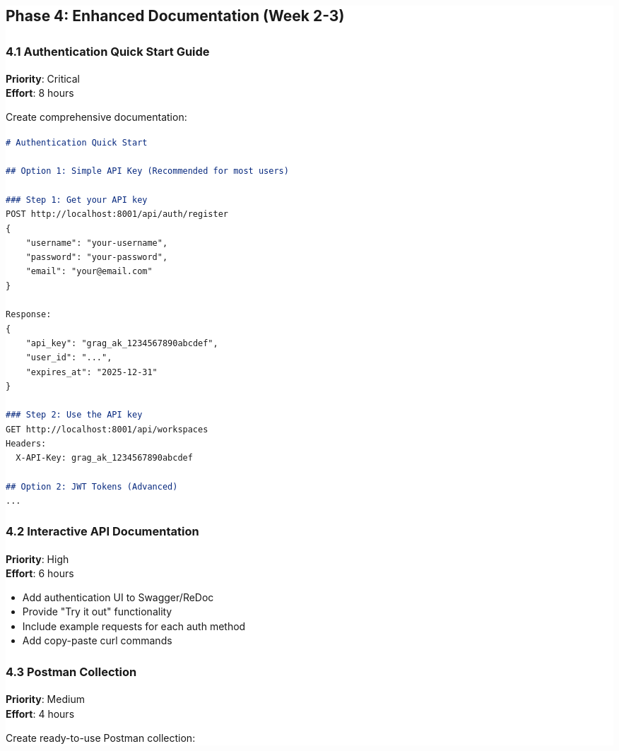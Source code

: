 ## Phase 4: Enhanced Documentation (Week 2-3)

### 4.1 Authentication Quick Start Guide
**Priority**: Critical  
**Effort**: 8 hours

Create comprehensive documentation:

```markdown
# Authentication Quick Start

## Option 1: Simple API Key (Recommended for most users)

### Step 1: Get your API key
POST http://localhost:8001/api/auth/register
{
    "username": "your-username",
    "password": "your-password",
    "email": "your@email.com"
}

Response:
{
    "api_key": "grag_ak_1234567890abcdef",
    "user_id": "...",
    "expires_at": "2025-12-31"
}

### Step 2: Use the API key
GET http://localhost:8001/api/workspaces
Headers:
  X-API-Key: grag_ak_1234567890abcdef

## Option 2: JWT Tokens (Advanced)
...
```

### 4.2 Interactive API Documentation
**Priority**: High  
**Effort**: 6 hours

- Add authentication UI to Swagger/ReDoc
- Provide "Try it out" functionality
- Include example requests for each auth method
- Add copy-paste curl commands

### 4.3 Postman Collection
**Priority**: Medium  
**Effort**: 4 hours

Create ready-to-use Postman collection:
